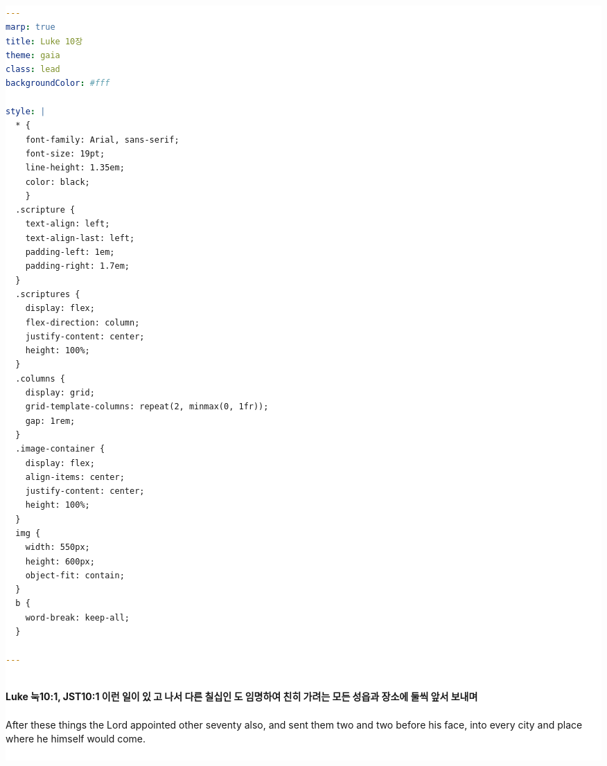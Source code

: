 ```yaml
---
marp: true
title: Luke 10장
theme: gaia
class: lead
backgroundColor: #fff

style: |
  * {
    font-family: Arial, sans-serif;
    font-size: 19pt;
    line-height: 1.35em;
    color: black;
    }
  .scripture {
    text-align: left;
    text-align-last: left;
    padding-left: 1em;
    padding-right: 1.7em;
  }
  .scriptures {
    display: flex;
    flex-direction: column;
    justify-content: center;
    height: 100%;
  }
  .columns {
    display: grid;
    grid-template-columns: repeat(2, minmax(0, 1fr));
    gap: 1rem;
  }
  .image-container {
    display: flex;
    align-items: center;
    justify-content: center;
    height: 100%;
  }
  img {
    width: 550px;
    height: 600px;
    object-fit: contain;
  }
  b {
    word-break: keep-all;
  }

---
```


<div class="columns">
  <div class="scriptures">
    <br>
    <div class="scripture">
      <b>Luke 눅10:1, JST10:1 이런 일이 있 고 나서 다른 칠십인 도 임명하여 친히 가려는 모든 성읍과 장소에 둘씩 앞서 보내며 
      </b>
    </div>
    <br>
    <div class="scripture">After these things the Lord appointed other seventy also, and sent them two and two before his face, into every city and place where he himself would come. 
    </div>
    <br>
    <div class="scripture">
      <b>